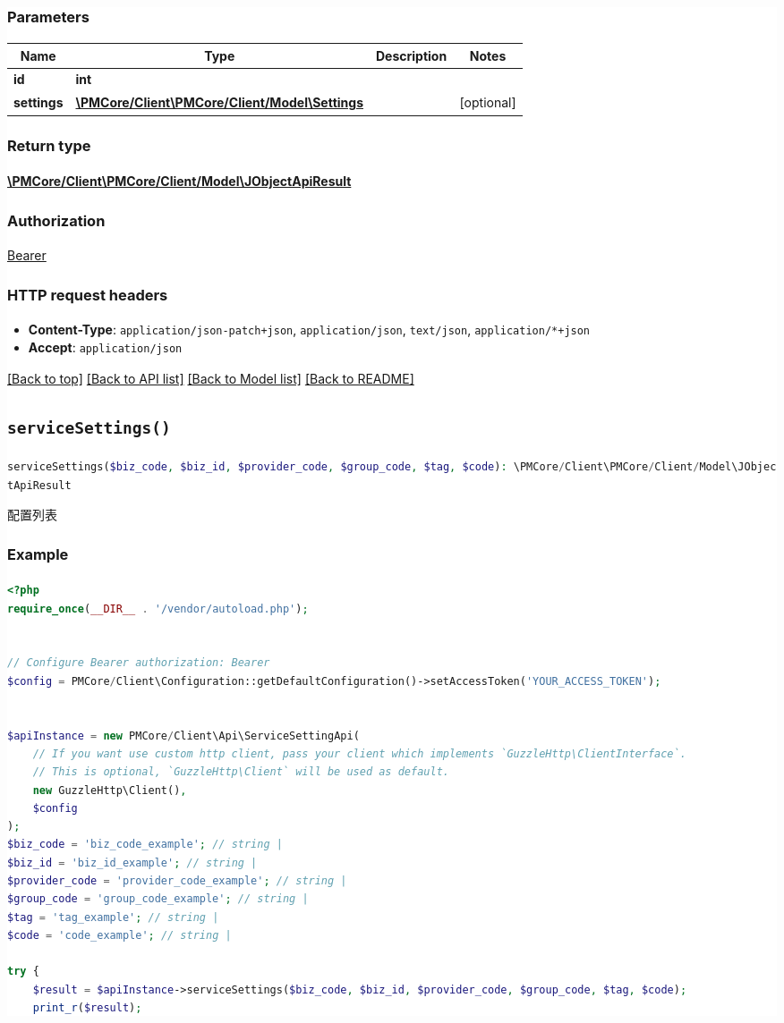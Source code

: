 ### Parameters

| Name | Type | Description  | Notes |
| ------------- | ------------- | ------------- | ------------- |
| **id** | **int**|  | |
| **settings** | [**\PMCore/Client\PMCore/Client/Model\Settings**](../Model/Settings.md)|  | [optional] |

### Return type

[**\PMCore/Client\PMCore/Client/Model\JObjectApiResult**](../Model/JObjectApiResult.md)

### Authorization

[Bearer](../../README.md#Bearer)

### HTTP request headers

- **Content-Type**: `application/json-patch+json`, `application/json`, `text/json`, `application/*+json`
- **Accept**: `application/json`

[[Back to top]](#) [[Back to API list]](../../README.md#endpoints)
[[Back to Model list]](../../README.md#models)
[[Back to README]](../../README.md)

## `serviceSettings()`

```php
serviceSettings($biz_code, $biz_id, $provider_code, $group_code, $tag, $code): \PMCore/Client\PMCore/Client/Model\JObjectApiResult
```

配置列表

### Example

```php
<?php
require_once(__DIR__ . '/vendor/autoload.php');


// Configure Bearer authorization: Bearer
$config = PMCore/Client\Configuration::getDefaultConfiguration()->setAccessToken('YOUR_ACCESS_TOKEN');


$apiInstance = new PMCore/Client\Api\ServiceSettingApi(
    // If you want use custom http client, pass your client which implements `GuzzleHttp\ClientInterface`.
    // This is optional, `GuzzleHttp\Client` will be used as default.
    new GuzzleHttp\Client(),
    $config
);
$biz_code = 'biz_code_example'; // string | 
$biz_id = 'biz_id_example'; // string | 
$provider_code = 'provider_code_example'; // string | 
$group_code = 'group_code_example'; // string | 
$tag = 'tag_example'; // string | 
$code = 'code_example'; // string | 

try {
    $result = $apiInstance->serviceSettings($biz_code, $biz_id, $provider_code, $group_code, $tag, $code);
    print_r($result);
```